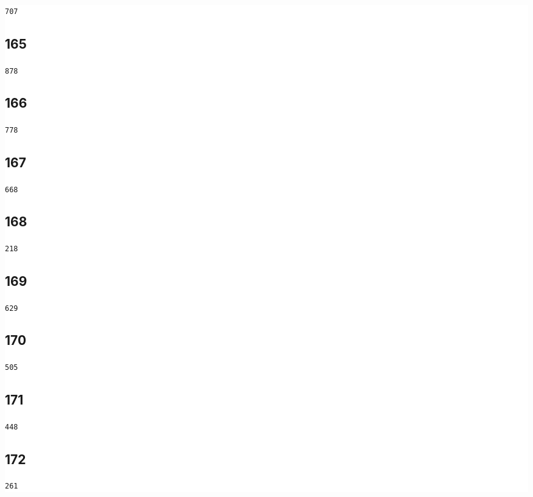 ```
707
```
```

```
## 165
```
878
```
```

```
## 166
```
778
```
```

```
## 167
```
668
```
```

```
## 168
```
218
```
```

```
## 169
```
629
```
```

```
## 170
```
505
```
```

```
## 171
```
448
```
```

```
## 172
```
261
```
```

```